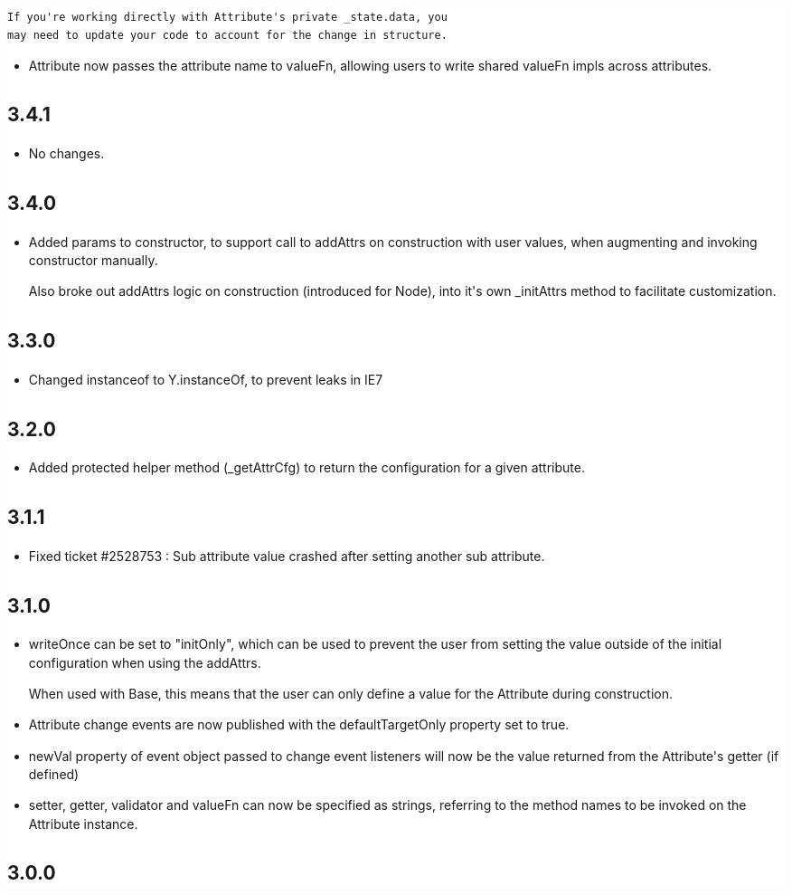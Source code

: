     If you're working directly with Attribute's private _state.data, you
    may need to update your code to account for the change in structure.

  * Attribute now passes the attribute name to valueFn, allowing users to
    write shared valueFn impls across attributes.

3.4.1
-----

  * No changes.

3.4.0
-----

  * Added params to constructor, to support call to addAttrs on construction
    with user values, when augmenting and invoking constructor manually.

    Also broke out addAttrs logic on construction (introduced for Node),
    into it's own _initAttrs method to facilitate customization.

3.3.0
-----

  * Changed instanceof to Y.instanceOf, to prevent leaks in IE7

3.2.0
-----

  * Added protected helper method (_getAttrCfg) to return the configuration
    for a given attribute.

3.1.1
-----

  * Fixed ticket #2528753 : Sub attribute value crashed after setting another
    sub attribute.

3.1.0
-----

  * writeOnce can be set to "initOnly", which can be used
    to prevent the user from setting the value outside of the initial
    configuration when using the addAttrs.

    When used with Base, this means that the user can only define a
    value for the Attribute during construction.

  * Attribute change events are now published with the defaultTargetOnly
    property set to true.

  * newVal property of event object passed to change event listeners will
    now be the value returned from the Attribute's getter (if defined)

  * setter, getter, validator and valueFn can now be specified as
    strings, referring to the method names to be invoked on the Attribute
    instance.

3.0.0
-----
